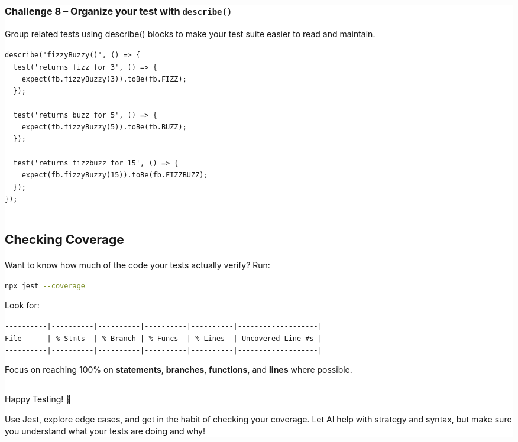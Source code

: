 ### Challenge 8 – Organize your test with `describe()`
Group related tests using describe() blocks to make your test suite easier to read and maintain.

```JS
describe('fizzyBuzzy()', () => {
  test('returns fizz for 3', () => {
    expect(fb.fizzyBuzzy(3)).toBe(fb.FIZZ);
  });

  test('returns buzz for 5', () => {
    expect(fb.fizzyBuzzy(5)).toBe(fb.BUZZ);
  });

  test('returns fizzbuzz for 15', () => {
    expect(fb.fizzyBuzzy(15)).toBe(fb.FIZZBUZZ);
  });
});
```

---

## Checking Coverage
Want to know how much of the code your tests actually verify?
Run:
```bash
npx jest --coverage
```
Look for:
```
----------|----------|----------|----------|----------|-------------------|
File      | % Stmts  | % Branch | % Funcs  | % Lines  | Uncovered Line #s |
----------|----------|----------|----------|----------|-------------------|
```
Focus on reaching 100% on **statements**, **branches**, **functions**, and **lines** where possible.

---

Happy Testing! 🧪

Use Jest, explore edge cases, and get in the habit of checking your coverage. Let AI help with strategy and syntax, but make sure you understand what your tests are doing and why!

